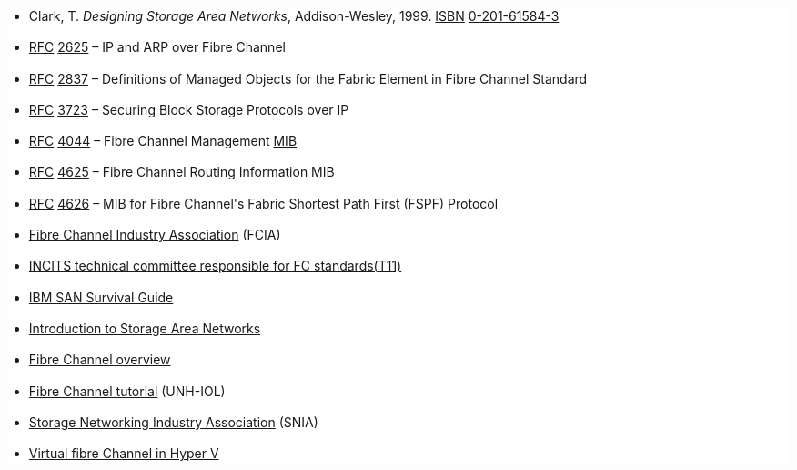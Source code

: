 [^29]: FC-PI-4 Clause 6.4

[^30]: The older FC-PH and FC-PH-2 list 850nm (for 62.5μm cables) and 780nm (for 50μm cables)(see clause 6.2, 8.2, and 8.3)

[^fc-pi-5_clause_8.2-31]: FC-PI-5 Clause 8.2

[^32]: FC-PI-5 Annex A

[^fc-pi-4_clause_8.2-33]: FC-PI-4 Clause 8.2

[^fc-pi_clause_8.2-34]: FC-PI Clause 8.2

[^35]: PC-PI-4 Clause 8.2

[^pc-pi_clause_8.2-36]: PC-PI Clause 8.2

[^37]: FC-PH Annex C and Annex E

- Clark, T. *Designing Storage Area Networks*, Addison-Wesley, 1999. [ISBN](https://en.wikipedia.org/wiki/ISBN_\(identifier\) "ISBN (identifier)") [0-201-61584-3](https://en.wikipedia.org/wiki/Special:BookSources/0-201-61584-3 "Special:BookSources/0-201-61584-3")

- [RFC](https://en.wikipedia.org/wiki/RFC_\(identifier\) "RFC (identifier)") [2625](https://datatracker.ietf.org/doc/html/rfc2625) – IP and ARP over Fibre Channel
- [RFC](https://en.wikipedia.org/wiki/RFC_\(identifier\) "RFC (identifier)") [2837](https://datatracker.ietf.org/doc/html/rfc2837) – Definitions of Managed Objects for the Fabric Element in Fibre Channel Standard
- [RFC](https://en.wikipedia.org/wiki/RFC_\(identifier\) "RFC (identifier)") [3723](https://datatracker.ietf.org/doc/html/rfc3723) – Securing Block Storage Protocols over IP
- [RFC](https://en.wikipedia.org/wiki/RFC_\(identifier\) "RFC (identifier)") [4044](https://datatracker.ietf.org/doc/html/rfc4044) – Fibre Channel Management [MIB](https://en.wikipedia.org/wiki/Management_information_base "Management information base")
- [RFC](https://en.wikipedia.org/wiki/RFC_\(identifier\) "RFC (identifier)") [4625](https://datatracker.ietf.org/doc/html/rfc4625) – Fibre Channel Routing Information MIB
- [RFC](https://en.wikipedia.org/wiki/RFC_\(identifier\) "RFC (identifier)") [4626](https://datatracker.ietf.org/doc/html/rfc4626) – MIB for Fibre Channel's Fabric Shortest Path First (FSPF) Protocol

- [Fibre Channel Industry Association](http://www.fibrechannel.org/) (FCIA)
- [INCITS technical committee responsible for FC standards(T11)](http://www.t11.org/index.html)
- [IBM SAN Survival Guide](http://www.redbooks.ibm.com/redbooks.nsf/0/f98c75e7c6b5a4ca88256d0c0060bcc0?OpenDocument)
- [Introduction to Storage Area Networks](http://www.redbooks.ibm.com/abstracts/sg245470.html?Open)
- [Fibre Channel overview](http://hsi.web.cern.ch/HSI/fcs/spec/overview.htm)
- [Fibre Channel tutorial](http://www.iol.unh.edu/training/fc/tutorials/fc_tutorial.php) (UNH-IOL)
- [Storage Networking Industry Association](http://www.snia.org/) (SNIA)
- [Virtual fibre Channel in Hyper V](http://thetechnologychronicle.blogspot.in/2013/12/virtual-fibre-channel-in-hyper-v.html)

[^fibrechannel.org-1]: ["Fibre Channel Performance: Congestion, Slow Drain, and Over Utilization, Oh My!"](http://fibrechannel.org/wp-content/uploads/2018/02/FCIA_Fibre_Channel_Performance_Congestion_Slowdrain_and_Over_Utilization_Final.pdf) (PDF). Fibre Channel Industry Association. February 6, 2018. [Archived](https://web.archive.org/web/20180301164420/http://fibrechannel.org/wp-content/uploads/2018/02/FCIA_Fibre_Channel_Performance_Congestion_Slowdrain_and_Over_Utilization_Final.pdf) (PDF) from the original on 2018-03-01. Retrieved 2018-02-28.
[^2]: ["Fibre Channel Basics"](https://images.apple.com/server/docs/Fibre_Channel_Basics_TB_v10.4.pdf) (PDF). Apple. [Archived](https://web.archive.org/web/20170829075557/http://images.apple.com/server/docs/Fibre_Channel_Basics_TB_v10.4.pdf) (PDF) from the original on 2017-08-29. Retrieved 2018-03-22.
[^preston-3]: Preston, W. Curtis (2002). ["Fibre Channel Architecture"](https://books.google.com/books?id=JUodwAQdMGcC&pg=PA19). *Using SANs and NAS*. Sebastopol, CA: [O'Reilly Media](https://en.wikipedia.org/wiki/O%27Reilly_Media "O'Reilly Media"). pp. 19–39\. [ISBN](https://en.wikipedia.org/wiki/ISBN_\(identifier\) "ISBN (identifier)") [978-0-596-00153-7](https://en.wikipedia.org/wiki/Special:BookSources/978-0-596-00153-7 "Special:BookSources/978-0-596-00153-7"). [OCLC](https://en.wikipedia.org/wiki/OCLC_\(identifier\) "OCLC (identifier)") [472853124](https://search.worldcat.org/oclc/472853124).
[^riabov-4]: Riabov, Vladmir V. (2004). ["Storage Area Networks (SANs)"](https://books.google.com/books?id=5W3f6IyIBQcC&pg=PA329). In Bidgoli, Hossein (ed.). *The Internet Encyclopedia. Volume 3, P-Z*. Hoboken, NJ: [John Wiley & Sons](https://en.wikipedia.org/wiki/John_Wiley_%26_Sons "John Wiley & Sons"). pp. 329–338\. [ISBN](https://en.wikipedia.org/wiki/ISBN_\(identifier\) "ISBN (identifier)") [978-0-471-68997-3](https://en.wikipedia.org/wiki/Special:BookSources/978-0-471-68997-3 "Special:BookSources/978-0-471-68997-3"). [OCLC](https://en.wikipedia.org/wiki/OCLC_\(identifier\) "OCLC (identifier)") [55610291](https://search.worldcat.org/oclc/55610291).
[^tate-5]: "Fibre Channel internals". *Introduction to Storage Area Networks*. [IBM](https://en.wikipedia.org/wiki/IBM "IBM"). 2016. p. 33.
[^zg940168-6]: [IBM 7319 Model 100 Fibre Channel Switch 16/266 and IBM Fibre Channel Adapter/266](https://www-01.ibm.com/common/ssi/rep_ca/8/877/ENUSZG94-0168/index.html)
[^7]: Fibre Channel Physical and Signaling Interface (FC-PH) Rev 4.3, June 1, 1994
[^8]: [Tom Clark, Designing Storage Area Networks: A Practical Reference for Implementing Fibre Channel and IP SANs](https://www.pearsonhighered.com/assets/samplechapter/0/3/2/1/0321136500.pdf)
[^9]: ["Roadmaps"](https://fibrechannel.org/roadmap/). Fibre Channel Industry Association. Retrieved 2023-03-05.
[^fibre_channel_speedmap-10]: [Fibre Channel Speedmap](https://fibrechannel.org/roadmap/)
[^g620release-11]: Brocade 32Gb platform released, Storagereview.com ["Brocade G620 Gen 6 Fibre Channel Switch Released"](http://www.storagereview.com/brocade_g620_gen_6_fibre_channel_switch_released). March 2016. [Archived](https://web.archive.org/web/20160404014046/http://www.storagereview.com/brocade_g620_gen_6_fibre_channel_switch_released) from the original on 2016-04-04. Retrieved 2016-04-04.
[^12]: [128GFC: A Preview of the New Fibre Channel Speed](https://fibrechannel.org/wp-content/uploads/2023/06/FCIA-128GFC-Webcast-Final-v1.pdf)
[^fc-fs-4-13]: [Fibre Channel - Framing and Signaling - 4 (FC-FS-4)](https://webstore.ansi.org/standards/incits/incits4882016)
[^fc-sw-6-14]: Fibre Channel - Switch Fabric 6 (FC-SW-6)
[^bcfa_nutshell-15]: ["BCFA in a Nutshell Study Guide for Exam"](https://www.brocade.com/content/dam/common/documents/content-types/education-study-tools/brocade-bcfa-nutshell-certification-study-tools.pdf) (PDF). Brocade Communications, Inc. February 2014. [Archived](https://web.archive.org/web/20150907185312/http://www.brocade.com/content/dam/common/documents/content-types/education-study-tools/brocade-bcfa-nutshell-certification-study-tools.pdf) (PDF) from the original on September 7, 2015. Retrieved June 28, 2016.
[^16]: ["Cisco MDS 9000 Family Fabric Manager Configuration Guide, Release 4.x"](https://www.cisco.com/c/en/us/td/docs/switches/datacenter/mds9000/sw/4_1/configuration/guides/fm_4_1/fmguide.html). Cisco Systems, Inc. November 11, 2013. [Archived](https://web.archive.org/web/20160821064642/https://www.cisco.com/c/en/us/td/docs/switches/datacenter/mds9000/sw/4_1/configuration/guides/fm_4_1/fmguide.html) from the original on August 21, 2016. Retrieved June 28, 2016.
[^17]: Transmitter values listed are the currently specified values for the variant listed. Some older versions of the FC standards listed slightly different values (however, the values listed here fall within the +/− variance allowed). Individual variations for each specification are listed in the references associated with those entries in this table. FC-PH = X3T11 Project 755D; FC-PH-2 = X3T11 Project 901D; FC-PI-4 = INCITS Project 1647-D; FC-PI-5 = INCITS Project 2118D. Copies are available from [INCITS](http://www.incits.org/) [Archived](https://web.archive.org/web/20100915022630/http://www.incits.org/) 2010-09-15 at the [Wayback Machine](https://en.wikipedia.org/wiki/Wayback_Machine "Wayback Machine").
[^38]: ["Hardware"](https://fibrechannel.org/hardware/). 25 September 2012.
[^fc-pi-5_clause_6.3-18]: FC-PI-5 Clause 6.3
[^fc-pi-5_clause_8.1-19]: FC-PI-5 Clause 8.1
[^fc-pi-4_clause_6.3-20]: FC-PI-4 Clause 6.3
[^fc-pi-4_clause_8.1-21]: FC-PI-4 Clause 8.1
[^fc-ph-2_lists_1300nm_(see_clause_6.1_and_8.1)-22]: FC-PH-2 lists 1300nm (see clause 6.1 and 8.1)
[^fc-pi_clause_8.1-23]: FC-PI clause 8.1
[^fc-ph-2_clause_8.1-24]: FC-PH-2 clause 8.1
[^fc-pi-4_clause_11-25]: FC-PI-4 Clause 11
[^26]: FC-PH lists 1300nm (see clause 6.1 and 8.1)
[^fc-ph_clause_8.1-27]: FC-PH Clause 8.1
[^28]: FC-PI-5 Clause 6.4